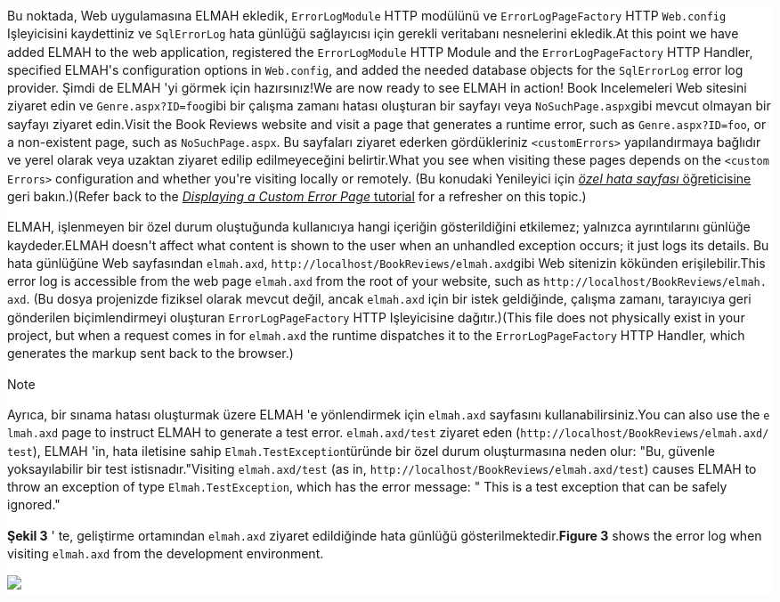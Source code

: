 <span data-ttu-id="d7335-209">Bu noktada, Web uygulamasına ELMAH ekledik, `ErrorLogModule` HTTP modülünü ve `ErrorLogPageFactory` HTTP `Web.config`Işleyicisini kaydettiniz ve `SqlErrorLog` hata günlüğü sağlayıcısı için gerekli veritabanı nesnelerini ekledik.</span><span class="sxs-lookup"><span data-stu-id="d7335-209">At this point we have added ELMAH to the web application, registered the `ErrorLogModule` HTTP Module and the `ErrorLogPageFactory` HTTP Handler, specified ELMAH's configuration options in `Web.config`, and added the needed database objects for the `SqlErrorLog` error log provider.</span></span> <span data-ttu-id="d7335-210">Şimdi de ELMAH 'yi görmek için hazırsınız!</span><span class="sxs-lookup"><span data-stu-id="d7335-210">We are now ready to see ELMAH in action!</span></span> <span data-ttu-id="d7335-211">Book Incelemeleri Web sitesini ziyaret edin ve `Genre.aspx?ID=foo`gibi bir çalışma zamanı hatası oluşturan bir sayfayı veya `NoSuchPage.aspx`gibi mevcut olmayan bir sayfayı ziyaret edin.</span><span class="sxs-lookup"><span data-stu-id="d7335-211">Visit the Book Reviews website and visit a page that generates a runtime error, such as `Genre.aspx?ID=foo`, or a non-existent page, such as `NoSuchPage.aspx`.</span></span> <span data-ttu-id="d7335-212">Bu sayfaları ziyaret ederken gördükleriniz `<customErrors>` yapılandırmaya bağlıdır ve yerel olarak veya uzaktan ziyaret edilip edilmeyeceğini belirtir.</span><span class="sxs-lookup"><span data-stu-id="d7335-212">What you see when visiting these pages depends on the `<customErrors>` configuration and whether you're visiting locally or remotely.</span></span> <span data-ttu-id="d7335-213">(Bu konudaki Yenileyici için [ *özel hata sayfası* öğreticisine](displaying-a-custom-error-page-vb.md) geri bakın.)</span><span class="sxs-lookup"><span data-stu-id="d7335-213">(Refer back to the [*Displaying a Custom Error Page* tutorial](displaying-a-custom-error-page-vb.md) for a refresher on this topic.)</span></span>

<span data-ttu-id="d7335-214">ELMAH, işlenmeyen bir özel durum oluştuğunda kullanıcıya hangi içeriğin gösterildiğini etkilemez; yalnızca ayrıntılarını günlüğe kaydeder.</span><span class="sxs-lookup"><span data-stu-id="d7335-214">ELMAH doesn't affect what content is shown to the user when an unhandled exception occurs; it just logs its details.</span></span> <span data-ttu-id="d7335-215">Bu hata günlüğüne Web sayfasından `elmah.axd`, `http://localhost/BookReviews/elmah.axd`gibi Web sitenizin kökünden erişilebilir.</span><span class="sxs-lookup"><span data-stu-id="d7335-215">This error log is accessible from the web page `elmah.axd` from the root of your website, such as `http://localhost/BookReviews/elmah.axd`.</span></span> <span data-ttu-id="d7335-216">(Bu dosya projenizde fiziksel olarak mevcut değil, ancak `elmah.axd` için bir istek geldiğinde, çalışma zamanı, tarayıcıya geri gönderilen biçimlendirmeyi oluşturan `ErrorLogPageFactory` HTTP Işleyicisine dağıtır.)</span><span class="sxs-lookup"><span data-stu-id="d7335-216">(This file does not physically exist in your project, but when a request comes in for `elmah.axd` the runtime dispatches it to the `ErrorLogPageFactory` HTTP Handler, which generates the markup sent back to the browser.)</span></span>

> [!NOTE]
> <span data-ttu-id="d7335-217">Ayrıca, bir sınama hatası oluşturmak üzere ELMAH 'e yönlendirmek için `elmah.axd` sayfasını kullanabilirsiniz.</span><span class="sxs-lookup"><span data-stu-id="d7335-217">You can also use the `elmah.axd` page to instruct ELMAH to generate a test error.</span></span> <span data-ttu-id="d7335-218">`elmah.axd/test` ziyaret eden (`http://localhost/BookReviews/elmah.axd/test`), ELMAH 'in, hata iletisine sahip `Elmah.TestException`türünde bir özel durum oluşturmasına neden olur: "Bu, güvenle yoksayılabilir bir test istisnadır."</span><span class="sxs-lookup"><span data-stu-id="d7335-218">Visiting `elmah.axd/test` (as in, `http://localhost/BookReviews/elmah.axd/test`) causes ELMAH to throw an exception of type `Elmah.TestException`, which has the error message: " This is a test exception that can be safely ignored."</span></span>

<span data-ttu-id="d7335-219">**Şekil 3** ' te, geliştirme ortamından `elmah.axd` ziyaret edildiğinde hata günlüğü gösterilmektedir.</span><span class="sxs-lookup"><span data-stu-id="d7335-219">**Figure 3** shows the error log when visiting `elmah.axd` from the development environment.</span></span>

[![](logging-error-details-with-elmah-vb/_static/image6.png)](logging-error-details-with-elmah-vb/_static/image5.png)

